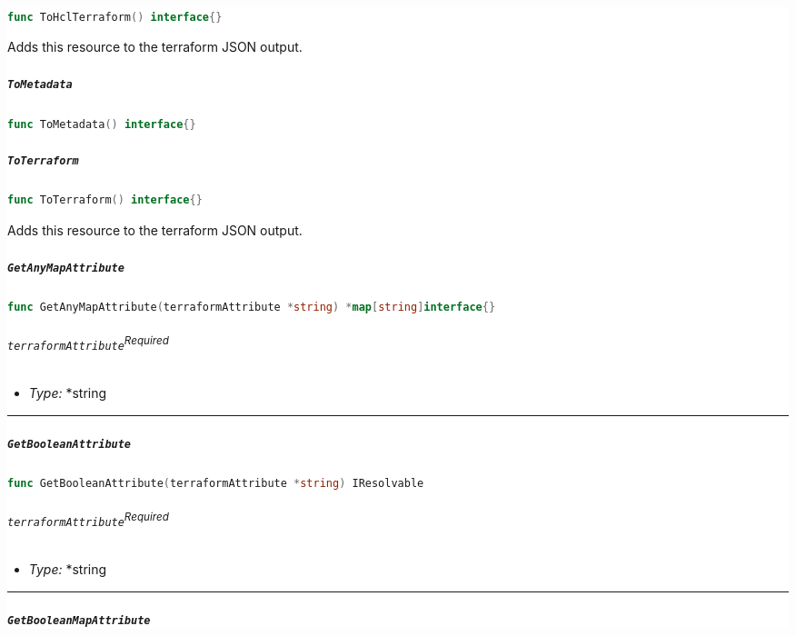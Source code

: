 ```go
func ToHclTerraform() interface{}
```

Adds this resource to the terraform JSON output.

##### `ToMetadata` <a name="ToMetadata" id="@cdktf/provider-cloudflare.dataCloudflareHealthchecks.DataCloudflareHealthchecks.toMetadata"></a>

```go
func ToMetadata() interface{}
```

##### `ToTerraform` <a name="ToTerraform" id="@cdktf/provider-cloudflare.dataCloudflareHealthchecks.DataCloudflareHealthchecks.toTerraform"></a>

```go
func ToTerraform() interface{}
```

Adds this resource to the terraform JSON output.

##### `GetAnyMapAttribute` <a name="GetAnyMapAttribute" id="@cdktf/provider-cloudflare.dataCloudflareHealthchecks.DataCloudflareHealthchecks.getAnyMapAttribute"></a>

```go
func GetAnyMapAttribute(terraformAttribute *string) *map[string]interface{}
```

###### `terraformAttribute`<sup>Required</sup> <a name="terraformAttribute" id="@cdktf/provider-cloudflare.dataCloudflareHealthchecks.DataCloudflareHealthchecks.getAnyMapAttribute.parameter.terraformAttribute"></a>

- *Type:* *string

---

##### `GetBooleanAttribute` <a name="GetBooleanAttribute" id="@cdktf/provider-cloudflare.dataCloudflareHealthchecks.DataCloudflareHealthchecks.getBooleanAttribute"></a>

```go
func GetBooleanAttribute(terraformAttribute *string) IResolvable
```

###### `terraformAttribute`<sup>Required</sup> <a name="terraformAttribute" id="@cdktf/provider-cloudflare.dataCloudflareHealthchecks.DataCloudflareHealthchecks.getBooleanAttribute.parameter.terraformAttribute"></a>

- *Type:* *string

---

##### `GetBooleanMapAttribute` <a name="GetBooleanMapAttribute" id="@cdktf/provider-cloudflare.dataCloudflareHealthchecks.DataCloudflareHealthchecks.getBooleanMapAttribute"></a>
